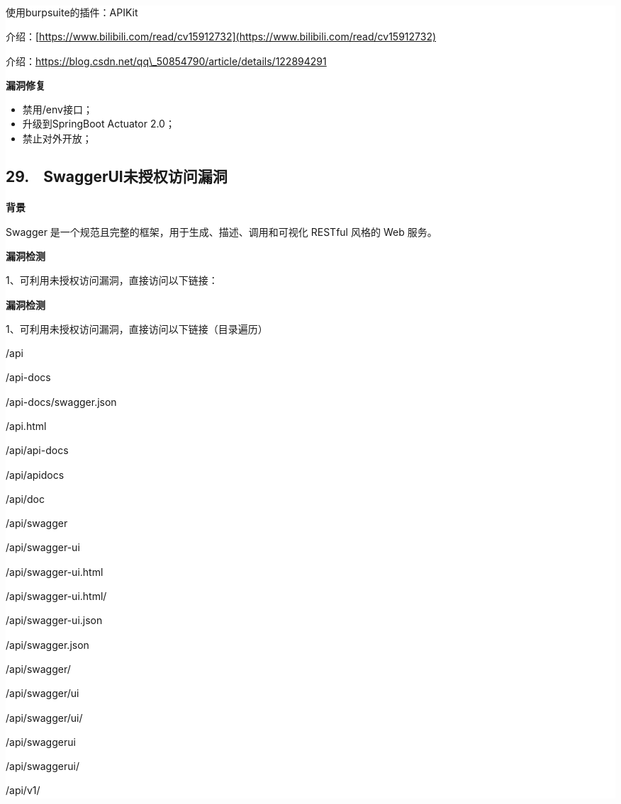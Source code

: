 使用burpsuite的插件：APIKit

介绍：[https://www.bilibili.com/read/cv15912732](https://www.bilibili.com/read/cv15912732)

介绍：https://blog.csdn.net/qq\_50854790/article/details/122894291

**漏洞修复**

-   禁用/env接口；
-   升级到SpringBoot Actuator 2.0；
-   禁止对外开放；

## 29.    SwaggerUI未授权访问漏洞

**背景**

Swagger 是一个规范且完整的框架，用于生成、描述、调用和可视化 RESTful 风格的 Web 服务。

**漏洞检测**

1、可利用未授权访问漏洞，直接访问以下链接：

**漏洞检测**

1、可利用未授权访问漏洞，直接访问以下链接（目录遍历）

/api

/api-docs

/api-docs/swagger.json

/api.html

/api/api-docs

/api/apidocs

/api/doc

/api/swagger

/api/swagger-ui

/api/swagger-ui.html

/api/swagger-ui.html/

/api/swagger-ui.json

/api/swagger.json

/api/swagger/

/api/swagger/ui

/api/swagger/ui/

/api/swaggerui

/api/swaggerui/

/api/v1/
